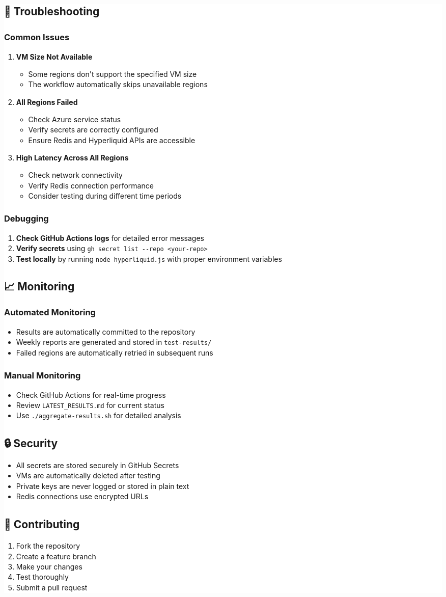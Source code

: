 ## 🚨 Troubleshooting

### Common Issues

1. **VM Size Not Available**
   - Some regions don't support the specified VM size
   - The workflow automatically skips unavailable regions

2. **All Regions Failed**
   - Check Azure service status
   - Verify secrets are correctly configured
   - Ensure Redis and Hyperliquid APIs are accessible

3. **High Latency Across All Regions**
   - Check network connectivity
   - Verify Redis connection performance
   - Consider testing during different time periods

### Debugging

1. **Check GitHub Actions logs** for detailed error messages
2. **Verify secrets** using `gh secret list --repo <your-repo>`
3. **Test locally** by running `node hyperliquid.js` with proper environment variables

## 📈 Monitoring

### Automated Monitoring

- Results are automatically committed to the repository
- Weekly reports are generated and stored in `test-results/`
- Failed regions are automatically retried in subsequent runs

### Manual Monitoring

- Check GitHub Actions for real-time progress
- Review `LATEST_RESULTS.md` for current status
- Use `./aggregate-results.sh` for detailed analysis

## 🔒 Security

- All secrets are stored securely in GitHub Secrets
- VMs are automatically deleted after testing
- Private keys are never logged or stored in plain text
- Redis connections use encrypted URLs

## 📝 Contributing

1. Fork the repository
2. Create a feature branch
3. Make your changes
4. Test thoroughly
5. Submit a pull request
